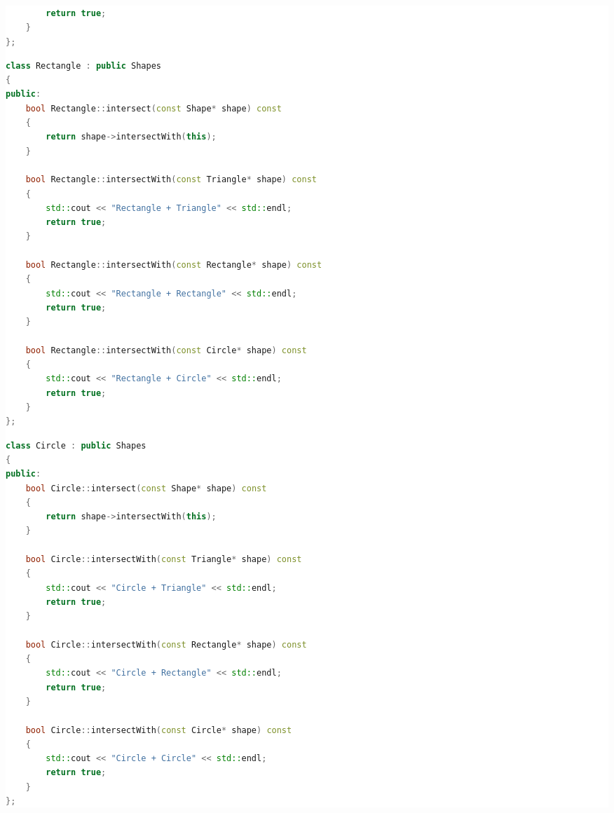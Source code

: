 ```c++
		return true;
	}
};
```

```c++
class Rectangle : public Shapes
{
public:
	bool Rectangle::intersect(const Shape* shape) const
	{
		return shape->intersectWith(this);
	}

	bool Rectangle::intersectWith(const Triangle* shape) const
	{
		std::cout << "Rectangle + Triangle" << std::endl;
		return true;
	}

	bool Rectangle::intersectWith(const Rectangle* shape) const
	{
		std::cout << "Rectangle + Rectangle" << std::endl;
		return true;
	}

	bool Rectangle::intersectWith(const Circle* shape) const
	{
		std::cout << "Rectangle + Circle" << std::endl;
		return true;
	}
};
```

```c++
class Circle : public Shapes
{
public:
	bool Circle::intersect(const Shape* shape) const
	{
		return shape->intersectWith(this);
	}

	bool Circle::intersectWith(const Triangle* shape) const
	{
		std::cout << "Circle + Triangle" << std::endl;
		return true;
	}

	bool Circle::intersectWith(const Rectangle* shape) const
	{
		std::cout << "Circle + Rectangle" << std::endl;
		return true;
	}

	bool Circle::intersectWith(const Circle* shape) const
	{
		std::cout << "Circle + Circle" << std::endl;
		return true;
	}
};
```
